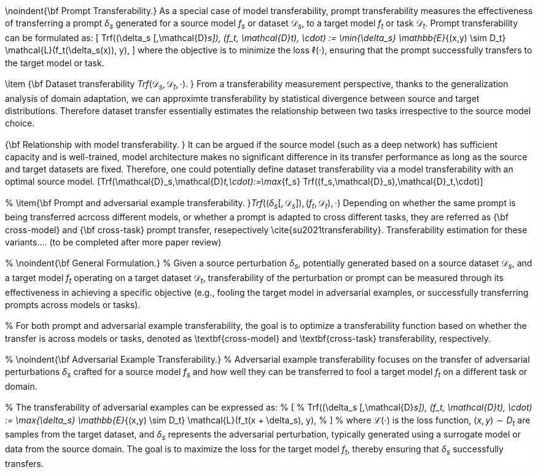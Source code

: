 \noindent{\bf Prompt Transferability.}
As a special case of model transferability, prompt transferability measures the effectiveness of transferring a prompt $\delta_s$ generated for a source model $f_s$ or dataset $\mathcal{D}_s$, to a target model $f_t$ or task $\mathcal{D}_t$. Prompt transferability can be formulated as:
\[
Trf((\delta_s [,\mathcal{D}_s]), (f_t, \mathcal{D}_t), \cdot) := \min_{\delta_s} \mathbb{E}_{(x,y) \sim D_t} \mathcal{L}(f_t(\delta_s(x)), y),
\]
where the objective is to minimize the loss $\ell(\cdot)$, ensuring that the prompt successfully transfers to the target model or task.

\item {\bf Dataset transferability $Trf(\mathcal{D}_s, \mathcal{D}_t,\cdot)$. }  From a transferability measurement perspective, thanks to the generalization analysis of domain adaptation, we can approximte transferability by statistical divergence between source and target distributions. Therefore dataset transfer  essentially estimates the relationship between two tasks irrespective to the source model choice. 

{\bf Relationship with model transferability. } It can be argued if the source model (such as a deep network)   has sufficient capacity and is well-trained, model architecture makes no significant difference in its transfer performance as long as the source and target datasets are fixed. Therefore, one could potentially define dataset transferability via a model transferability with an optimal source model. 
\[Trf(\mathcal{D}_s,\mathcal{D}_t,\cdot):=\max_{f_s} Trf((f_s,\mathcal{D}_s),\mathcal{D}_t,\cdot)\]

% \item{\bf Prompt and adversarial example transferability. }$Trf((\delta_s [,\mathcal{D}_s ] ),(f_t,\mathcal{D}_t), \cdot)$ Depending on whether the same prompt is being transferred acrcoss different models, or whether a prompt is adapted to cross different tasks, they are referred as  {\bf cross-model} and {\bf cross-task} prompt transfer, resepectively \cite{su2021transferability}. Transferability estimation for these variants…. (to be completed after more paper review)

% \noindent{\bf General Formulation.}
% Given a source perturbation $\delta_s$, potentially generated based on a source dataset $\mathcal{D}_s$, and a target model $f_t$ operating on a target dataset $\mathcal{D}_t$, transferability of the perturbation or prompt can be measured through its effectiveness in achieving a specific objective (e.g., fooling the target model in adversarial examples, or successfully transferring prompts across models or tasks).

% For both prompt and adversarial example transferability, the goal is to optimize a transferability function based on whether the transfer is across models or tasks, denoted as \textbf{cross-model} and \textbf{cross-task} transferability, respectively.

% \noindent{\bf Adversarial Example Transferability.}
% Adversarial example transferability focuses on the transfer of adversarial perturbations $\delta_s$ crafted for a source model $f_s$ and how well they can be transferred to fool a target model $f_t$ on a different task or domain.

% The transferability of adversarial examples can be expressed as:
% \[
% Trf((\delta_s [,\mathcal{D}_s]), (f_t, \mathcal{D}_t), \cdot) := \max_{\delta_s} \mathbb{E}_{(x,y) \sim D_t} \mathcal{L}(f_t(x + \delta_s), y),
% \]
% where $\mathcal{L}(\cdot)$ is the loss function, $(x, y) \sim D_t$ are samples from the target dataset, and $\delta_s$ represents the adversarial perturbation, typically generated using a surrogate model or data from the source domain. The goal is to maximize the loss for the target model $f_t$, thereby ensuring that $\delta_s$ successfully transfers.
